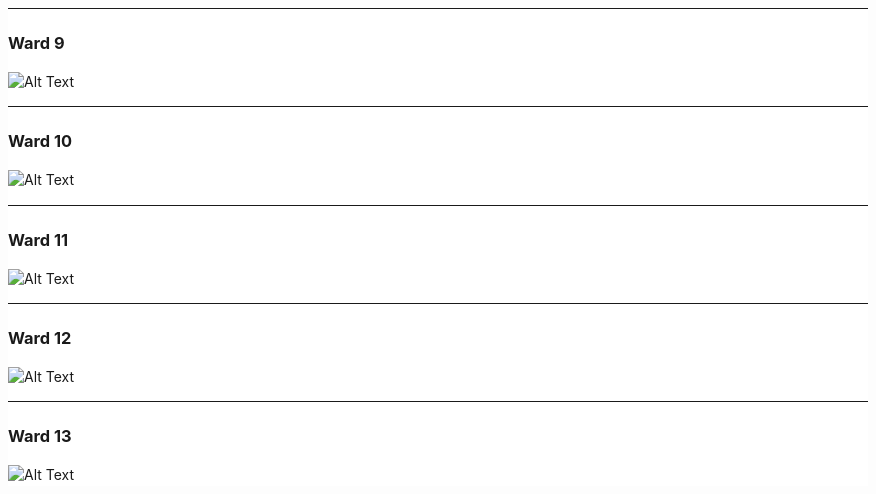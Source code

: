 ____________________________________________________________________________________________________________________________________________________________________________________
### Ward 9
<img src="https://raw.githubusercontent.com/skyydog1/mplsRentAnalysis/refs/heads/main/Images/ward_9_ln_dot_sorted.png" alt="Alt Text" width="500" height="600">

____________________________________________________________________________________________________________________________________________________________________________________
### Ward 10
<img src="https://raw.githubusercontent.com/skyydog1/mplsRentAnalysis/refs/heads/main/Images/ward_10_ln_dot_sorted.png" alt="Alt Text" width="500" height="600">

____________________________________________________________________________________________________________________________________________________________________________________
### Ward 11
<img src="https://raw.githubusercontent.com/skyydog1/mplsRentAnalysis/refs/heads/main/Images/ward_11_ln_dot_sorted.png" alt="Alt Text" width="500" height="600">

____________________________________________________________________________________________________________________________________________________________________________________
### Ward 12
<img src="https://raw.githubusercontent.com/skyydog1/mplsRentAnalysis/refs/heads/main/Images/ward_12_ln_dot_sorted.png" alt="Alt Text" width="500" height="600">

____________________________________________________________________________________________________________________________________________________________________________________
### Ward 13

<img src="https://raw.githubusercontent.com/skyydog1/mplsRentAnalysis/refs/heads/main/Images/ward_13_ln_dot_sorted.png" alt="Alt Text" width="500" height="600">


